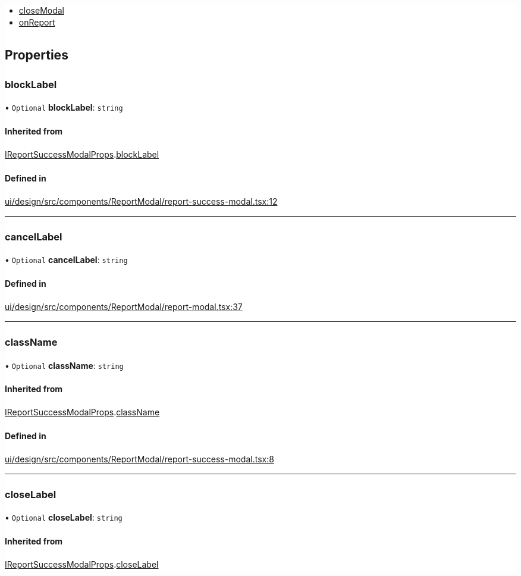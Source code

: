 - [closeModal](akashaproject_design_system._internal_.IReportModalProps.md#closemodal)
- [onReport](akashaproject_design_system._internal_.IReportModalProps.md#onreport)

## Properties

### blockLabel

• `Optional` **blockLabel**: `string`

#### Inherited from

[IReportSuccessModalProps](akashaproject_design_system._internal_.IReportSuccessModalProps.md).[blockLabel](akashaproject_design_system._internal_.IReportSuccessModalProps.md#blocklabel)

#### Defined in

[ui/design/src/components/ReportModal/report-success-modal.tsx:12](https://github.com/AKASHAorg/akasha-world-framework/blob/d81a7246/ui/design/src/components/ReportModal/report-success-modal.tsx#L12)

___

### cancelLabel

• `Optional` **cancelLabel**: `string`

#### Defined in

[ui/design/src/components/ReportModal/report-modal.tsx:37](https://github.com/AKASHAorg/akasha-world-framework/blob/d81a7246/ui/design/src/components/ReportModal/report-modal.tsx#L37)

___

### className

• `Optional` **className**: `string`

#### Inherited from

[IReportSuccessModalProps](akashaproject_design_system._internal_.IReportSuccessModalProps.md).[className](akashaproject_design_system._internal_.IReportSuccessModalProps.md#classname)

#### Defined in

[ui/design/src/components/ReportModal/report-success-modal.tsx:8](https://github.com/AKASHAorg/akasha-world-framework/blob/d81a7246/ui/design/src/components/ReportModal/report-success-modal.tsx#L8)

___

### closeLabel

• `Optional` **closeLabel**: `string`

#### Inherited from

[IReportSuccessModalProps](akashaproject_design_system._internal_.IReportSuccessModalProps.md).[closeLabel](akashaproject_design_system._internal_.IReportSuccessModalProps.md#closelabel)
